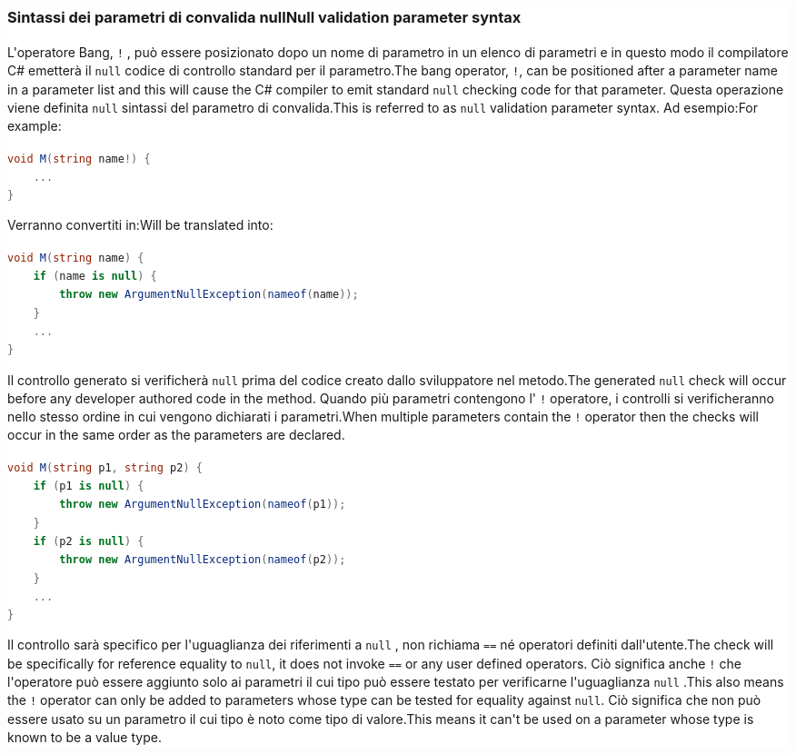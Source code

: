 ### <a name="null-validation-parameter-syntax"></a><span data-ttu-id="f1f17-111">Sintassi dei parametri di convalida null</span><span class="sxs-lookup"><span data-stu-id="f1f17-111">Null validation parameter syntax</span></span>
<span data-ttu-id="f1f17-112">L'operatore Bang, `!` , può essere posizionato dopo un nome di parametro in un elenco di parametri e in questo modo il compilatore C# emetterà il `null` codice di controllo standard per il parametro.</span><span class="sxs-lookup"><span data-stu-id="f1f17-112">The bang operator, `!`, can be positioned after a parameter name in a parameter list and this will cause the C# compiler to emit standard `null` checking code for that parameter.</span></span> <span data-ttu-id="f1f17-113">Questa operazione viene definita `null` sintassi del parametro di convalida.</span><span class="sxs-lookup"><span data-stu-id="f1f17-113">This is referred to as `null` validation parameter syntax.</span></span> <span data-ttu-id="f1f17-114">Ad esempio:</span><span class="sxs-lookup"><span data-stu-id="f1f17-114">For example:</span></span>

``` csharp
void M(string name!) {
    ...
}
```

<span data-ttu-id="f1f17-115">Verranno convertiti in:</span><span class="sxs-lookup"><span data-stu-id="f1f17-115">Will be translated into:</span></span>

``` csharp
void M(string name) {
    if (name is null) {
        throw new ArgumentNullException(nameof(name));
    }
    ...
}
```

<span data-ttu-id="f1f17-116">Il controllo generato si verificherà `null` prima del codice creato dallo sviluppatore nel metodo.</span><span class="sxs-lookup"><span data-stu-id="f1f17-116">The generated `null` check will occur before any developer authored code in the method.</span></span> <span data-ttu-id="f1f17-117">Quando più parametri contengono l' `!` operatore, i controlli si verificheranno nello stesso ordine in cui vengono dichiarati i parametri.</span><span class="sxs-lookup"><span data-stu-id="f1f17-117">When multiple parameters contain the `!` operator then the checks will occur in the same order as the parameters are declared.</span></span>

``` csharp
void M(string p1, string p2) {
    if (p1 is null) {
        throw new ArgumentNullException(nameof(p1));
    }
    if (p2 is null) {
        throw new ArgumentNullException(nameof(p2));
    }
    ...
}
```

<span data-ttu-id="f1f17-118">Il controllo sarà specifico per l'uguaglianza dei riferimenti a `null` , non richiama `==` né operatori definiti dall'utente.</span><span class="sxs-lookup"><span data-stu-id="f1f17-118">The check will be specifically for reference equality to `null`, it does not invoke `==` or any user defined operators.</span></span> <span data-ttu-id="f1f17-119">Ciò significa anche `!` che l'operatore può essere aggiunto solo ai parametri il cui tipo può essere testato per verificarne l'uguaglianza `null` .</span><span class="sxs-lookup"><span data-stu-id="f1f17-119">This also means the `!` operator can only be added to parameters whose type can be tested for equality against `null`.</span></span> <span data-ttu-id="f1f17-120">Ciò significa che non può essere usato su un parametro il cui tipo è noto come tipo di valore.</span><span class="sxs-lookup"><span data-stu-id="f1f17-120">This means it can't be used on a parameter whose type is known to be a value type.</span></span>
